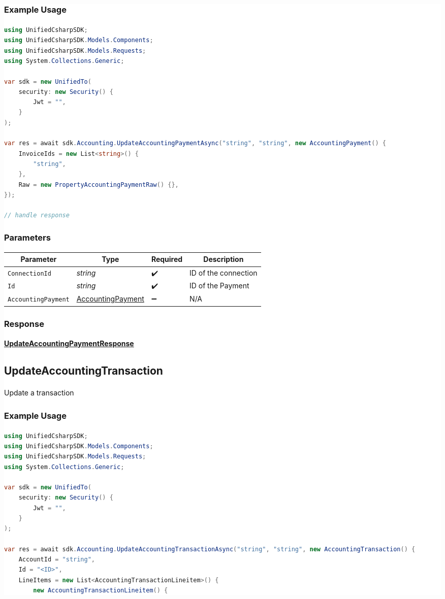 ### Example Usage

```csharp
using UnifiedCsharpSDK;
using UnifiedCsharpSDK.Models.Components;
using UnifiedCsharpSDK.Models.Requests;
using System.Collections.Generic;

var sdk = new UnifiedTo(
    security: new Security() {
        Jwt = "",
    }
);

var res = await sdk.Accounting.UpdateAccountingPaymentAsync("string", "string", new AccountingPayment() {
    InvoiceIds = new List<string>() {
        "string",
    },
    Raw = new PropertyAccountingPaymentRaw() {},
});

// handle response
```

### Parameters

| Parameter                                                         | Type                                                              | Required                                                          | Description                                                       |
| ----------------------------------------------------------------- | ----------------------------------------------------------------- | ----------------------------------------------------------------- | ----------------------------------------------------------------- |
| `ConnectionId`                                                    | *string*                                                          | :heavy_check_mark:                                                | ID of the connection                                              |
| `Id`                                                              | *string*                                                          | :heavy_check_mark:                                                | ID of the Payment                                                 |
| `AccountingPayment`                                               | [AccountingPayment](../../Models/Components/AccountingPayment.md) | :heavy_minus_sign:                                                | N/A                                                               |


### Response

**[UpdateAccountingPaymentResponse](../../Models/Requests/UpdateAccountingPaymentResponse.md)**


## UpdateAccountingTransaction

Update a transaction

### Example Usage

```csharp
using UnifiedCsharpSDK;
using UnifiedCsharpSDK.Models.Components;
using UnifiedCsharpSDK.Models.Requests;
using System.Collections.Generic;

var sdk = new UnifiedTo(
    security: new Security() {
        Jwt = "",
    }
);

var res = await sdk.Accounting.UpdateAccountingTransactionAsync("string", "string", new AccountingTransaction() {
    AccountId = "string",
    Id = "<ID>",
    LineItems = new List<AccountingTransactionLineitem>() {
        new AccountingTransactionLineitem() {
```